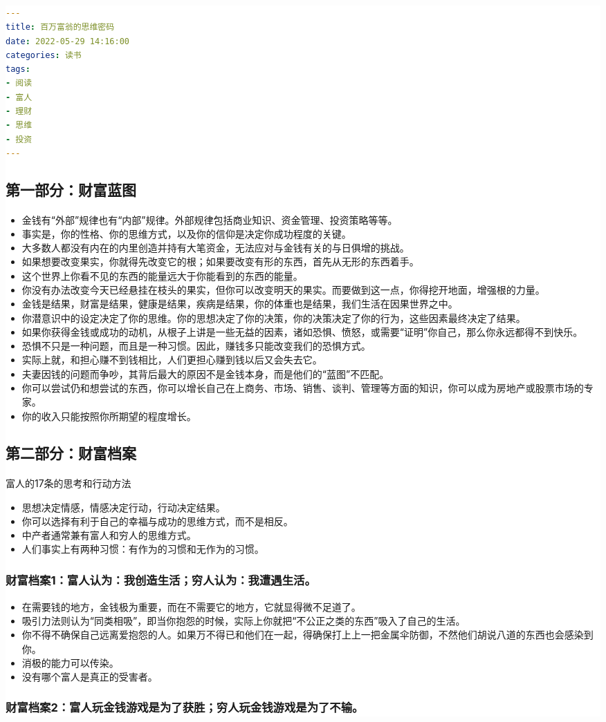 ```yaml
---
title: 百万富翁的思维密码
date: 2022-05-29 14:16:00
categories: 读书
tags:
- 阅读
- 富人
- 理财
- 思维
- 投资
---
```


## 第一部分：财富蓝图

- 金钱有“外部”规律也有“内部”规律。外部规律包括商业知识、资金管理、投资策略等等。
- 事实是，你的性格、你的思维方式，以及你的信仰是决定你成功程度的关键。
- 大多数人都没有内在的内里创造并持有大笔资金，无法应对与金钱有关的与日俱增的挑战。
- 如果想要改变果实，你就得先改变它的根；如果要改变有形的东西，首先从无形的东西着手。
- 这个世界上你看不见的东西的能量远大于你能看到的东西的能量。
- 你没有办法改变今天已经悬挂在枝头的果实，但你可以改变明天的果实。而要做到这一点，你得挖开地面，增强根的力量。
- 金钱是结果，财富是结果，健康是结果，疾病是结果，你的体重也是结果，我们生活在因果世界之中。
- 你潜意识中的设定决定了你的思维。你的思想决定了你的决策，你的决策决定了你的行为，这些因素最终决定了结果。
- 如果你获得金钱或成功的动机，从根子上讲是一些无益的因素，诸如恐惧、愤怒，或需要“证明”你自己，那么你永远都得不到快乐。
- 恐惧不只是一种问题，而且是一种习惯。因此，赚钱多只能改变我们的恐惧方式。
- 实际上就，和担心赚不到钱相比，人们更担心赚到钱以后又会失去它。
- 夫妻因钱的问题而争吵，其背后最大的原因不是金钱本身，而是他们的“蓝图”不匹配。
- 你可以尝试仍和想尝试的东西，你可以增长自己在上商务、市场、销售、谈判、管理等方面的知识，你可以成为房地产或股票市场的专家。
- 你的收入只能按照你所期望的程度增长。


## 第二部分：财富档案

富人的17条的思考和行动方法

- 思想决定情感，情感决定行动，行动决定结果。
- 你可以选择有利于自己的幸福与成功的思维方式，而不是相反。
- 中产者通常兼有富人和穷人的思维方式。
- 人们事实上有两种习惯：有作为的习惯和无作为的习惯。


### 财富档案1：富人认为：我创造生活；穷人认为：我遭遇生活。

- 在需要钱的地方，金钱极为重要，而在不需要它的地方，它就显得微不足道了。
- 吸引力法则认为“同类相吸”，即当你抱怨的时候，实际上你就把“不公正之类的东西”吸入了自己的生活。
- 你不得不确保自己远离爱抱怨的人。如果万不得已和他们在一起，得确保打上上一把金属伞防御，不然他们胡说八道的东西也会感染到你。
- 消极的能力可以传染。
- 没有哪个富人是真正的受害者。

### 财富档案2：富人玩金钱游戏是为了获胜；穷人玩金钱游戏是为了不输。
